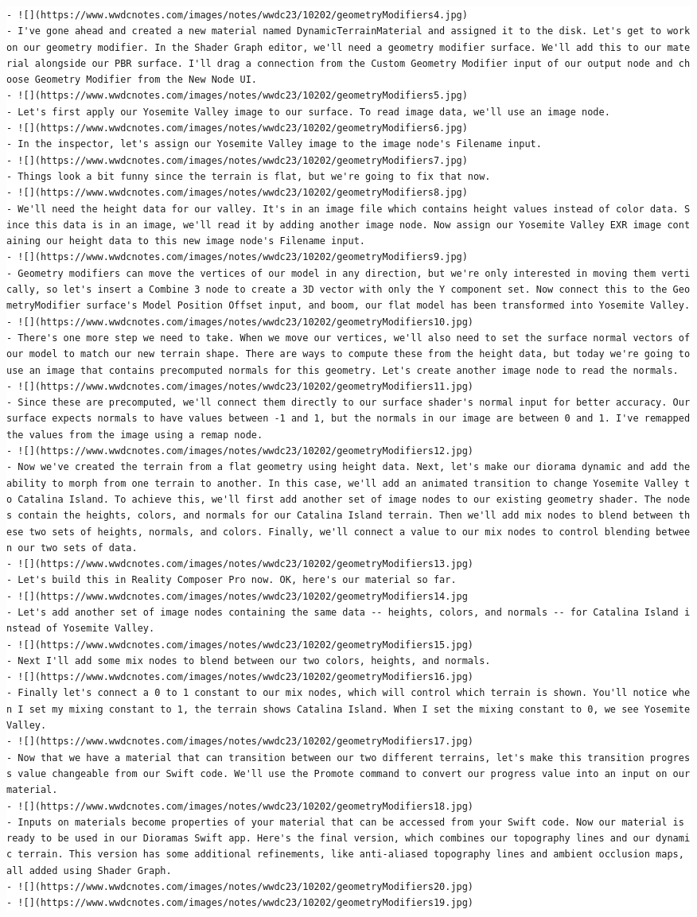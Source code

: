    - ![](https://www.wwdcnotes.com/images/notes/wwdc23/10202/geometryModifiers4.jpg)
    - I've gone ahead and created a new material named DynamicTerrainMaterial and assigned it to the disk. Let's get to work on our geometry modifier. In the Shader Graph editor, we'll need a geometry modifier surface. We'll add this to our material alongside our PBR surface. I'll drag a connection from the Custom Geometry Modifier input of our output node and choose Geometry Modifier from the New Node UI.
    - ![](https://www.wwdcnotes.com/images/notes/wwdc23/10202/geometryModifiers5.jpg)
    - Let's first apply our Yosemite Valley image to our surface. To read image data, we'll use an image node.
    - ![](https://www.wwdcnotes.com/images/notes/wwdc23/10202/geometryModifiers6.jpg)
    - In the inspector, let's assign our Yosemite Valley image to the image node's Filename input.
    - ![](https://www.wwdcnotes.com/images/notes/wwdc23/10202/geometryModifiers7.jpg)
    - Things look a bit funny since the terrain is flat, but we're going to fix that now.
    - ![](https://www.wwdcnotes.com/images/notes/wwdc23/10202/geometryModifiers8.jpg)
    - We'll need the height data for our valley. It's in an image file which contains height values instead of color data. Since this data is in an image, we'll read it by adding another image node. Now assign our Yosemite Valley EXR image containing our height data to this new image node's Filename input.
    - ![](https://www.wwdcnotes.com/images/notes/wwdc23/10202/geometryModifiers9.jpg)
    - Geometry modifiers can move the vertices of our model in any direction, but we're only interested in moving them vertically, so let's insert a Combine 3 node to create a 3D vector with only the Y component set. Now connect this to the GeometryModifier surface's Model Position Offset input, and boom, our flat model has been transformed into Yosemite Valley.
    - ![](https://www.wwdcnotes.com/images/notes/wwdc23/10202/geometryModifiers10.jpg)
    - There's one more step we need to take. When we move our vertices, we'll also need to set the surface normal vectors of our model to match our new terrain shape. There are ways to compute these from the height data, but today we're going to use an image that contains precomputed normals for this geometry. Let's create another image node to read the normals.
    - ![](https://www.wwdcnotes.com/images/notes/wwdc23/10202/geometryModifiers11.jpg)
    - Since these are precomputed, we'll connect them directly to our surface shader's normal input for better accuracy. Our surface expects normals to have values between -1 and 1, but the normals in our image are between 0 and 1. I've remapped the values from the image using a remap node.
    - ![](https://www.wwdcnotes.com/images/notes/wwdc23/10202/geometryModifiers12.jpg)
    - Now we've created the terrain from a flat geometry using height data. Next, let's make our diorama dynamic and add the ability to morph from one terrain to another. In this case, we'll add an animated transition to change Yosemite Valley to Catalina Island. To achieve this, we'll first add another set of image nodes to our existing geometry shader. The nodes contain the heights, colors, and normals for our Catalina Island terrain. Then we'll add mix nodes to blend between these two sets of heights, normals, and colors. Finally, we'll connect a value to our mix nodes to control blending between our two sets of data.
    - ![](https://www.wwdcnotes.com/images/notes/wwdc23/10202/geometryModifiers13.jpg)
    - Let's build this in Reality Composer Pro now. OK, here's our material so far.
    - ![](https://www.wwdcnotes.com/images/notes/wwdc23/10202/geometryModifiers14.jpg
    - Let's add another set of image nodes containing the same data -- heights, colors, and normals -- for Catalina Island instead of Yosemite Valley.
    - ![](https://www.wwdcnotes.com/images/notes/wwdc23/10202/geometryModifiers15.jpg)
    - Next I'll add some mix nodes to blend between our two colors, heights, and normals.
    - ![](https://www.wwdcnotes.com/images/notes/wwdc23/10202/geometryModifiers16.jpg)
    - Finally let's connect a 0 to 1 constant to our mix nodes, which will control which terrain is shown. You'll notice when I set my mixing constant to 1, the terrain shows Catalina Island. When I set the mixing constant to 0, we see Yosemite Valley.
    - ![](https://www.wwdcnotes.com/images/notes/wwdc23/10202/geometryModifiers17.jpg)
    - Now that we have a material that can transition between our two different terrains, let's make this transition progress value changeable from our Swift code. We'll use the Promote command to convert our progress value into an input on our material.
    - ![](https://www.wwdcnotes.com/images/notes/wwdc23/10202/geometryModifiers18.jpg)
    - Inputs on materials become properties of your material that can be accessed from your Swift code. Now our material is ready to be used in our Dioramas Swift app. Here's the final version, which combines our topography lines and our dynamic terrain. This version has some additional refinements, like anti-aliased topography lines and ambient occlusion maps, all added using Shader Graph.
    - ![](https://www.wwdcnotes.com/images/notes/wwdc23/10202/geometryModifiers20.jpg)
    - ![](https://www.wwdcnotes.com/images/notes/wwdc23/10202/geometryModifiers19.jpg)
